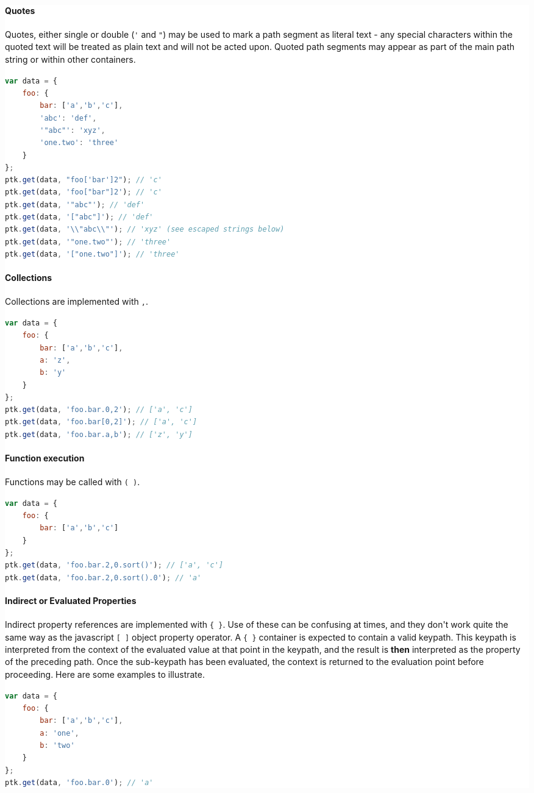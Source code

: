 #### Quotes
Quotes, either single or double (`'` and `"`) may be used to mark a path segment as literal text - any special characters within the quoted text will be treated as plain text and will not be acted upon. Quoted path segments may appear as part of the main path string or within other containers.
```javascript
var data = {
    foo: {
        bar: ['a','b','c'],
        'abc': 'def',
        '"abc"': 'xyz',
        'one.two': 'three'
    }
};
ptk.get(data, "foo['bar']2"); // 'c'
ptk.get(data, 'foo["bar"]2'); // 'c'
ptk.get(data, '"abc"'); // 'def'
ptk.get(data, '["abc"]'); // 'def'
ptk.get(data, '\\"abc\\"'); // 'xyz' (see escaped strings below)
ptk.get(data, '"one.two"'); // 'three'
ptk.get(data, '["one.two"]'); // 'three'
```

#### Collections
Collections are implemented with `,`.
```javascript
var data = {
    foo: {
        bar: ['a','b','c'],
        a: 'z',
        b: 'y'
    }
};
ptk.get(data, 'foo.bar.0,2'); // ['a', 'c']
ptk.get(data, 'foo.bar[0,2]'); // ['a', 'c']
ptk.get(data, 'foo.bar.a,b'); // ['z', 'y']
```

#### Function execution
Functions may be called with `( )`.
```javascript
var data = {
    foo: {
        bar: ['a','b','c']
    }
};
ptk.get(data, 'foo.bar.2,0.sort()'); // ['a', 'c']
ptk.get(data, 'foo.bar.2,0.sort().0'); // 'a'
```

#### Indirect or Evaluated Properties
Indirect property references are implemented with `{ }`. Use of these can be confusing at times, and they don't work quite the same way as the javascript `[ ]` object property operator. A `{ }` container is expected to contain a valid keypath. This keypath is interpreted from the context of the evaluated value at that point in the keypath, and the result is **then** interpreted as the property of the preceding path. Once the sub-keypath has been evaluated, the context is returned to the evaluation point before proceeding. Here are some examples to illustrate.
```javascript
var data = {
    foo: {
        bar: ['a','b','c'],
        a: 'one',
        b: 'two'
    }
};
ptk.get(data, 'foo.bar.0'); // 'a'
```